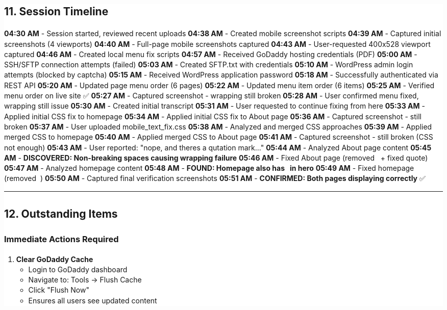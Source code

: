 
## 11. Session Timeline

**04:30 AM** - Session started, reviewed recent uploads
**04:38 AM** - Created mobile screenshot scripts
**04:39 AM** - Captured initial screenshots (4 viewports)
**04:40 AM** - Full-page mobile screenshots captured
**04:43 AM** - User-requested 400x528 viewport captured
**04:46 AM** - Created local menu fix scripts
**04:57 AM** - Received GoDaddy hosting credentials (PDF)
**05:00 AM** - SSH/SFTP connection attempts (failed)
**05:03 AM** - Created SFTP.txt with credentials
**05:10 AM** - WordPress admin login attempts (blocked by captcha)
**05:15 AM** - Received WordPress application password
**05:18 AM** - Successfully authenticated via REST API
**05:20 AM** - Updated page menu order (6 pages)
**05:22 AM** - Updated menu item order (6 items)
**05:25 AM** - Verified menu order on live site ✅
**05:27 AM** - Captured screenshot - wrapping still broken
**05:28 AM** - User confirmed menu fixed, wrapping still issue
**05:30 AM** - Created initial transcript
**05:31 AM** - User requested to continue fixing from here
**05:33 AM** - Applied initial CSS fix to homepage
**05:34 AM** - Applied initial CSS fix to About page
**05:36 AM** - Captured screenshot - still broken
**05:37 AM** - User uploaded mobile_text_fix.css
**05:38 AM** - Analyzed and merged CSS approaches
**05:39 AM** - Applied merged CSS to homepage
**05:40 AM** - Applied merged CSS to About page
**05:41 AM** - Captured screenshot - still broken (CSS not enough)
**05:43 AM** - User reported: "nope, and theres a qutation mark..."
**05:44 AM** - Analyzed About page content
**05:45 AM** - **DISCOVERED: Non-breaking spaces causing wrapping failure**
**05:46 AM** - Fixed About page (removed &nbsp; + fixed quote)
**05:47 AM** - Analyzed homepage content
**05:48 AM** - **FOUND: Homepage also has &nbsp; in hero**
**05:49 AM** - Fixed homepage (removed &nbsp;)
**05:50 AM** - Captured final verification screenshots
**05:51 AM** - **CONFIRMED: Both pages displaying correctly** ✅

---

## 12. Outstanding Items

### Immediate Actions Required
1. **Clear GoDaddy Cache**
   - Login to GoDaddy dashboard
   - Navigate to: Tools → Flush Cache
   - Click "Flush Now"
   - Ensures all users see updated content
